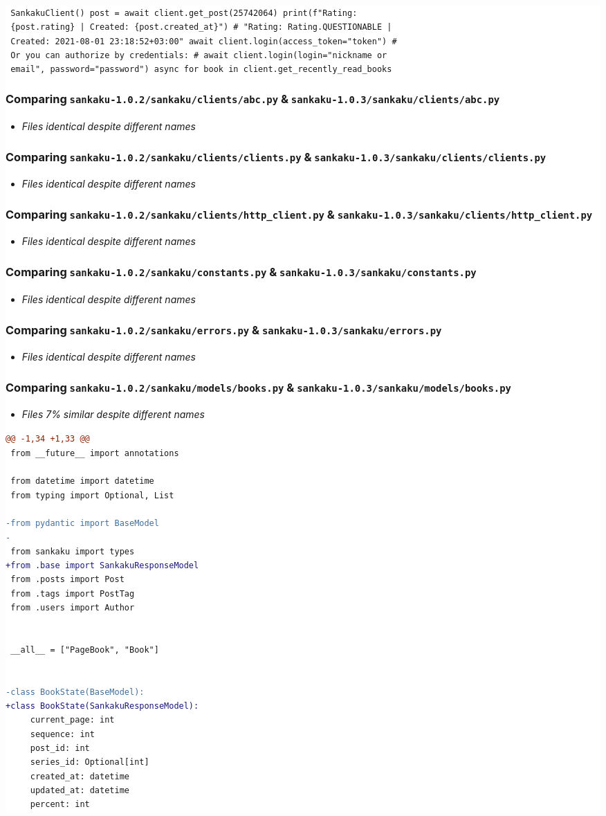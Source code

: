 ```
 SankakuClient() post = await client.get_post(25742064) print(f"Rating:
 {post.rating} | Created: {post.created_at}") # "Rating: Rating.QUESTIONABLE |
 Created: 2021-08-01 23:18:52+03:00" await client.login(access_token="token") #
 Or you can authorize by credentials: # await client.login(login="nickname or
 email", password="password") async for book in client.get_recently_read_books
```

### Comparing `sankaku-1.0.2/sankaku/clients/abc.py` & `sankaku-1.0.3/sankaku/clients/abc.py`

 * *Files identical despite different names*

### Comparing `sankaku-1.0.2/sankaku/clients/clients.py` & `sankaku-1.0.3/sankaku/clients/clients.py`

 * *Files identical despite different names*

### Comparing `sankaku-1.0.2/sankaku/clients/http_client.py` & `sankaku-1.0.3/sankaku/clients/http_client.py`

 * *Files identical despite different names*

### Comparing `sankaku-1.0.2/sankaku/constants.py` & `sankaku-1.0.3/sankaku/constants.py`

 * *Files identical despite different names*

### Comparing `sankaku-1.0.2/sankaku/errors.py` & `sankaku-1.0.3/sankaku/errors.py`

 * *Files identical despite different names*

### Comparing `sankaku-1.0.2/sankaku/models/books.py` & `sankaku-1.0.3/sankaku/models/books.py`

 * *Files 7% similar despite different names*

```diff
@@ -1,34 +1,33 @@
 from __future__ import annotations
 
 from datetime import datetime
 from typing import Optional, List
 
-from pydantic import BaseModel
-
 from sankaku import types
+from .base import SankakuResponseModel
 from .posts import Post
 from .tags import PostTag
 from .users import Author
 
 
 __all__ = ["PageBook", "Book"]
 
 
-class BookState(BaseModel):
+class BookState(SankakuResponseModel):
     current_page: int
     sequence: int
     post_id: int
     series_id: Optional[int]
     created_at: datetime
     updated_at: datetime
     percent: int
```